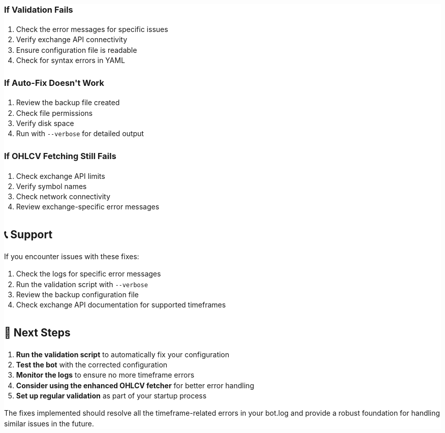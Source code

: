 ### If Validation Fails
1. Check the error messages for specific issues
2. Verify exchange API connectivity
3. Ensure configuration file is readable
4. Check for syntax errors in YAML

### If Auto-Fix Doesn't Work
1. Review the backup file created
2. Check file permissions
3. Verify disk space
4. Run with `--verbose` for detailed output

### If OHLCV Fetching Still Fails
1. Check exchange API limits
2. Verify symbol names
3. Check network connectivity
4. Review exchange-specific error messages

## 📞 Support

If you encounter issues with these fixes:

1. Check the logs for specific error messages
2. Run the validation script with `--verbose`
3. Review the backup configuration file
4. Check exchange API documentation for supported timeframes

## 🎯 Next Steps

1. **Run the validation script** to automatically fix your configuration
2. **Test the bot** with the corrected configuration
3. **Monitor the logs** to ensure no more timeframe errors
4. **Consider using the enhanced OHLCV fetcher** for better error handling
5. **Set up regular validation** as part of your startup process

The fixes implemented should resolve all the timeframe-related errors in your bot.log and provide a robust foundation for handling similar issues in the future.
